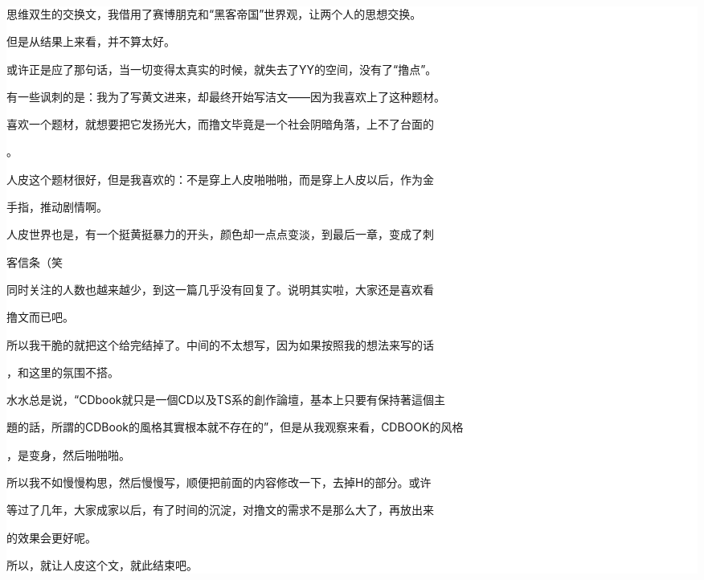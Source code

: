 

思维双生的交换文，我借用了赛博朋克和“黑客帝国”世界观，让两个人的思想交换。

但是从结果上来看，并不算太好。



或许正是应了那句话，当一切变得太真实的时候，就失去了YY的空间，没有了“撸点”。







有一些讽刺的是：我为了写黄文进来，却最终开始写洁文——因为我喜欢上了这种题材。

喜欢一个题材，就想要把它发扬光大，而撸文毕竟是一个社会阴暗角落，上不了台面的

。





人皮这个题材很好，但是我喜欢的：不是穿上人皮啪啪啪，而是穿上人皮以后，作为金

手指，推动剧情啊。





人皮世界也是，有一个挺黄挺暴力的开头，颜色却一点点变淡，到最后一章，变成了刺

客信条（笑





同时关注的人数也越来越少，到这一篇几乎没有回复了。说明其实啦，大家还是喜欢看

撸文而已吧。



所以我干脆的就把这个给完结掉了。中间的不太想写，因为如果按照我的想法来写的话

，和这里的氛围不搭。



水水总是说，“CDbook就只是一個CD以及TS系的創作論壇，基本上只要有保持著這個主

題的話，所謂的CDBook的風格其實根本就不存在的”，但是从我观察来看，CDBOOK的风格

，是变身，然后啪啪啪。



所以我不如慢慢构思，然后慢慢写，顺便把前面的内容修改一下，去掉H的部分。或许

等过了几年，大家成家以后，有了时间的沉淀，对撸文的需求不是那么大了，再放出来

的效果会更好呢。

所以，就让人皮这个文，就此结束吧。


